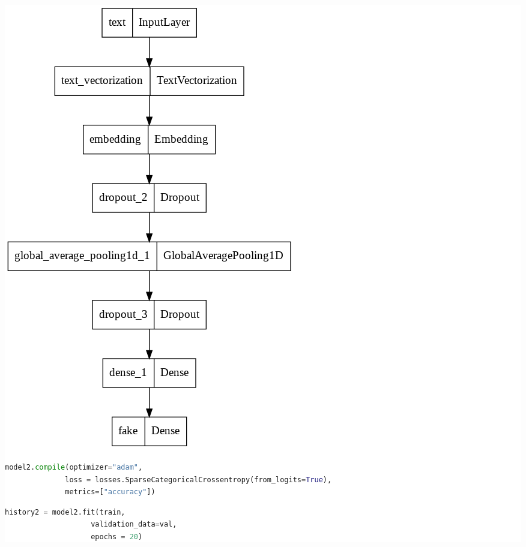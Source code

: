 ![output_49_0.png](/images/output_49_0.png)
    




```python
model2.compile(optimizer="adam",
              loss = losses.SparseCategoricalCrossentropy(from_logits=True),
              metrics=["accuracy"])
```


```python
history2 = model2.fit(train, 
                    validation_data=val,
                    epochs = 20)
```
